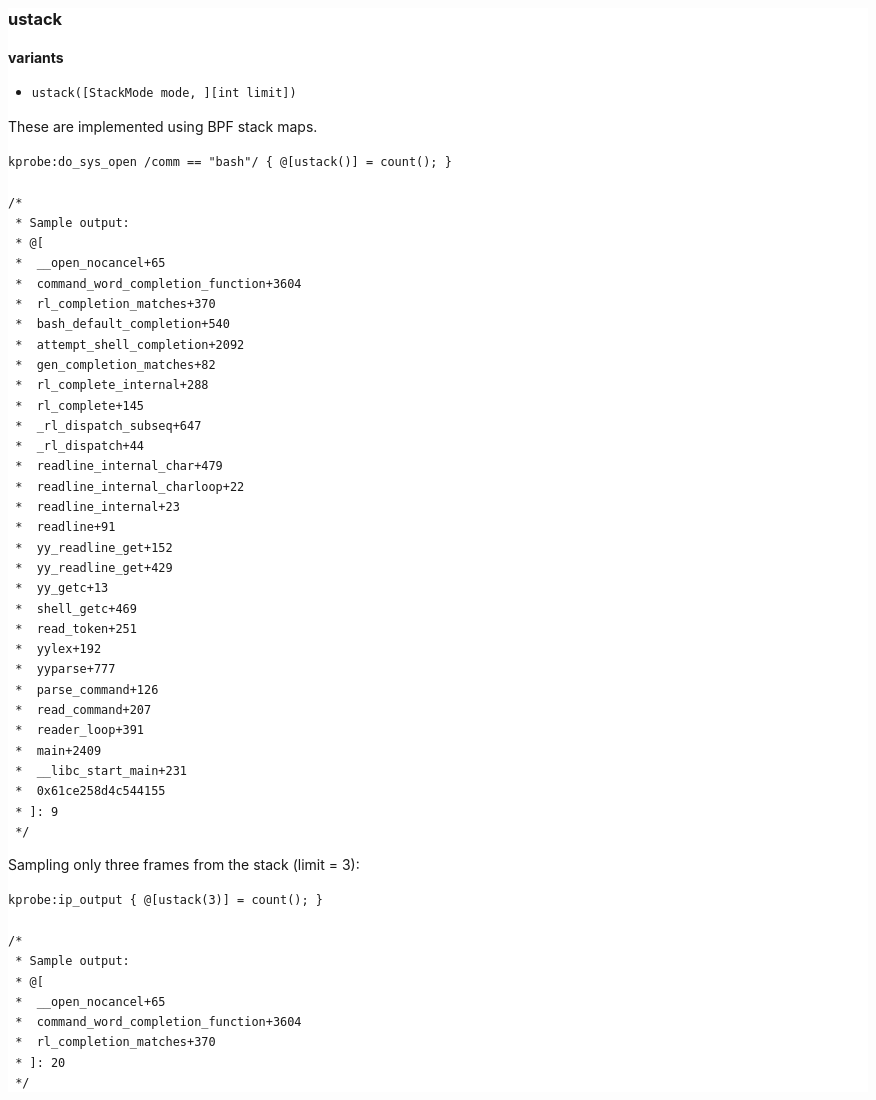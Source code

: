 ### ustack

**variants**

* `ustack([StackMode mode, ][int limit])`

These are implemented using BPF stack maps.

```
kprobe:do_sys_open /comm == "bash"/ { @[ustack()] = count(); }

/*
 * Sample output:
 * @[
 *  __open_nocancel+65
 *  command_word_completion_function+3604
 *  rl_completion_matches+370
 *  bash_default_completion+540
 *  attempt_shell_completion+2092
 *  gen_completion_matches+82
 *  rl_complete_internal+288
 *  rl_complete+145
 *  _rl_dispatch_subseq+647
 *  _rl_dispatch+44
 *  readline_internal_char+479
 *  readline_internal_charloop+22
 *  readline_internal+23
 *  readline+91
 *  yy_readline_get+152
 *  yy_readline_get+429
 *  yy_getc+13
 *  shell_getc+469
 *  read_token+251
 *  yylex+192
 *  yyparse+777
 *  parse_command+126
 *  read_command+207
 *  reader_loop+391
 *  main+2409
 *  __libc_start_main+231
 *  0x61ce258d4c544155
 * ]: 9
 */
```

Sampling only three frames from the stack (limit = 3):

```
kprobe:ip_output { @[ustack(3)] = count(); }

/*
 * Sample output:
 * @[
 *  __open_nocancel+65
 *  command_word_completion_function+3604
 *  rl_completion_matches+370
 * ]: 20
 */
```
